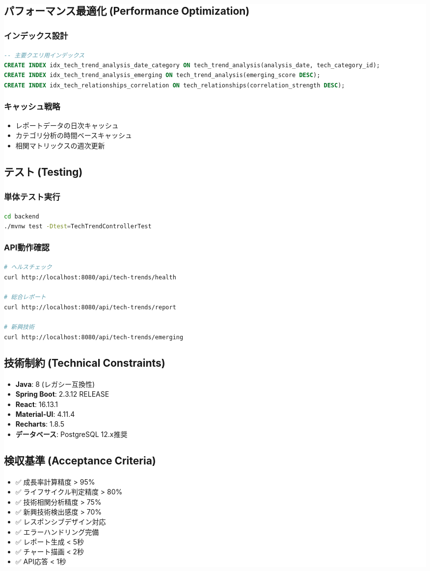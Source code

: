## パフォーマンス最適化 (Performance Optimization)

### インデックス設計
```sql
-- 主要クエリ用インデックス
CREATE INDEX idx_tech_trend_analysis_date_category ON tech_trend_analysis(analysis_date, tech_category_id);
CREATE INDEX idx_tech_trend_analysis_emerging ON tech_trend_analysis(emerging_score DESC);
CREATE INDEX idx_tech_relationships_correlation ON tech_relationships(correlation_strength DESC);
```

### キャッシュ戦略
- レポートデータの日次キャッシュ
- カテゴリ分析の時間ベースキャッシュ
- 相関マトリックスの週次更新

## テスト (Testing)

### 単体テスト実行
```bash
cd backend
./mvnw test -Dtest=TechTrendControllerTest
```

### API動作確認
```bash
# ヘルスチェック
curl http://localhost:8080/api/tech-trends/health

# 総合レポート
curl http://localhost:8080/api/tech-trends/report

# 新興技術
curl http://localhost:8080/api/tech-trends/emerging
```

## 技術制約 (Technical Constraints)

- **Java**: 8 (レガシー互換性)
- **Spring Boot**: 2.3.12 RELEASE
- **React**: 16.13.1
- **Material-UI**: 4.11.4
- **Recharts**: 1.8.5
- **データベース**: PostgreSQL 12.x推奨

## 検収基準 (Acceptance Criteria)

- ✅ 成長率計算精度 > 95%
- ✅ ライフサイクル判定精度 > 80%
- ✅ 技術相関分析精度 > 75%
- ✅ 新興技術検出感度 > 70%
- ✅ レスポンシブデザイン対応
- ✅ エラーハンドリング完備
- ✅ レポート生成 < 5秒
- ✅ チャート描画 < 2秒
- ✅ API応答 < 1秒
